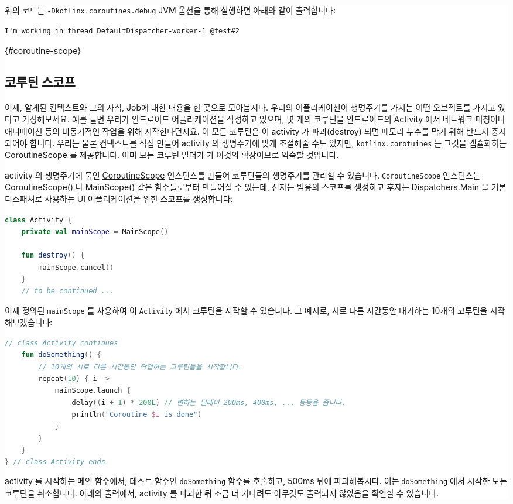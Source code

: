 위의 코드는 `-Dkotlinx.coroutines.debug` JVM 옵션을 통해 실행하면 아래와 같이 출력합니다:

```
I'm working in thread DefaultDispatcher-worker-1 @test#2
```

{#coroutine-scope}
## 코루틴 스코프

이제, 알게된 컨텍스트와 그의 자식, Job에 대한 내용을 한 곳으로 모아봅시다. 우리의 어플리케이션이 생명주기를 가지는 어떤 오브젝트를 가지고 있다고 가정해보세요. 
예를 들면 우리가 안드로이드 어플리케이션을 작성하고 있으며, 몇 개의 코루틴을 안드로이드의 Activity 에서 네트워크 패칭이나 애니메이션 등의 비동기적인 작업을 위해 시작한다던지요. 
이 모든 코루틴은 이 activity 가 파괴(destroy) 되면 메모리 누수를 막기 위해 반드시 중지되어야 합니다. 우리는 물론 컨텍스트를 직접 만들어 activity 의 생명주기에 맞게 조절해줄 수도 있지만, `kotlinx.corotuines` 는 그것을 캡슐화하는 [CoroutineScope](https://kotlinlang.org/api/kotlinx.coroutines/kotlinx-coroutines-core/kotlinx.coroutines/-coroutine-scope/index.html) 를 제공합니다. 
이미 모든 코루틴 빌더가 가 이것의 확장이므로 익숙할 것입니다.

activity 의 생명주기에 묶인 [CoroutineScope](https://kotlinlang.org/api/kotlinx.coroutines/kotlinx-coroutines-core/kotlinx.coroutines/-coroutine-scope/index.html) 인스턴스를 만들어 코루틴들의 생명주기를 관리할 수 있습니다. 
`CoroutineScope` 인스턴스는 [CoroutineScope()](https://kotlinlang.org/api/kotlinx.coroutines/kotlinx-coroutines-core/kotlinx.coroutines/-coroutine-scope.html) 나 [MainScope()](https://kotlinlang.org/api/kotlinx.coroutines/kotlinx-coroutines-core/kotlinx.coroutines/-main-scope.html) 같은 함수들로부터 만들어질 수 있는데,
전자는 범용의 스코프를 생성하고 후자는 [Dispatchers.Main](https://kotlinlang.org/api/kotlinx.coroutines/kotlinx-coroutines-core/kotlinx.coroutines/-dispatchers/-main.html) 을 기본 디스패쳐로 사용하는 UI 어플리케이션을 위한 스코프를 생성합니다:

```kotlin
class Activity {
    private val mainScope = MainScope()

    fun destroy() {
        mainScope.cancel()
    }
    // to be continued ...
```

이제 정의된 `mainScope` 를 사용하여 이 `Activity` 에서 코루틴을 시작할 수 있습니다. 그 예시로, 서로 다른 시간동안 대기하는 10개의 코루틴을 시작해보겠습니다:

```kotlin
// class Activity continues
    fun doSomething() {
        // 10개의 서로 다른 시간동안 작업하는 코루틴들을 시작합니다.
        repeat(10) { i ->
            mainScope.launch {
                delay((i + 1) * 200L) // 변하는 딜레이 200ms, 400ms, ... 등등을 줍니다.
                println("Coroutine $i is done")
            }
        }
    }
} // class Activity ends
```

activity 를 시작하는 메인 함수에서, 테스트 함수인 `doSomething` 함수를 호출하고, 500ms 뒤에 파괴해봅시다. 이는 `doSomething` 에서 시작한 모든 코루틴을 취소합니다. 아래의 출력에서, activity 를 파괴한 뒤 조금 더 기다려도 아무것도 출력되지 않았음을 확인할 수 있습니다.
